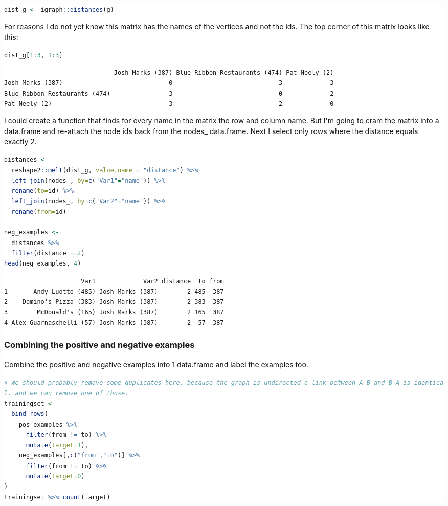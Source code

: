 ```r 
dist_g <- igraph::distances(g)
```

For reasons I do not yet know this matrix has the names of the vertices and not the ids. 
The top corner of this matrix looks like this:

```r 
dist_g[1:3, 1:3]
```

```
                              Josh Marks (387) Blue Ribbon Restaurants (474) Pat Neely (2)
Josh Marks (387)                             0                             3             3
Blue Ribbon Restaurants (474)                3                             0             2
Pat Neely (2)                                3                             2             0
```

I could create a function that finds for every name in the matrix the row and
column name. But I'm going to cram the matrix into a data.frame and re-attach
the node ids back from the nodes_ data.frame. 
Next I select only rows where the distance equals exactly 2.

```r 
distances <- 
  reshape2::melt(dist_g, value.name = "distance") %>% 
  left_join(nodes_, by=c("Var1"="name")) %>% 
  rename(to=id) %>% 
  left_join(nodes_, by=c("Var2"="name")) %>% 
  rename(from=id) 

neg_examples <- 
  distances %>% 
  filter(distance ==2)
head(neg_examples, 4)
```

```
                     Var1             Var2 distance  to from
1       Andy Luotto (485) Josh Marks (387)        2 485  387
2    Domino's Pizza (383) Josh Marks (387)        2 383  387
3        McDonald's (165) Josh Marks (387)        2 165  387
4 Alex Guarnaschelli (57) Josh Marks (387)        2  57  387
```

### Combining the positive and negative examples
Combine the positive and negative examples into 1 data.frame and label the 
examples too.
```r 
# We should probably remove some duplicates here. because the graph is undirected a link between A-B and B-A is identical. and we can remove one of those. 
trainingset <- 
  bind_rows(
    pos_examples %>% 
      filter(from != to) %>% 
      mutate(target=1),
    neg_examples[,c("from","to")] %>%
      filter(from != to) %>% 
      mutate(target=0)
)
trainingset %>% count(target)
```


[^credes]: Creative destruction, if you will
[^nwrc]: They really want attribution for [networkrepository.com](http://networkrepository.com) so I'll give them that, but there is no further information except for: scraped in 2015, no who, no criteria, so assume nothing about this data
[^tidyverbs]: This is a nice result of the power of tidy-flavor-packages in the last 6 years, I wrote about it [here](https://notes.rmhogervorst.nl/post/2020/11/16/good-software-design-constrains-users-but-can-give-freedom-too/)